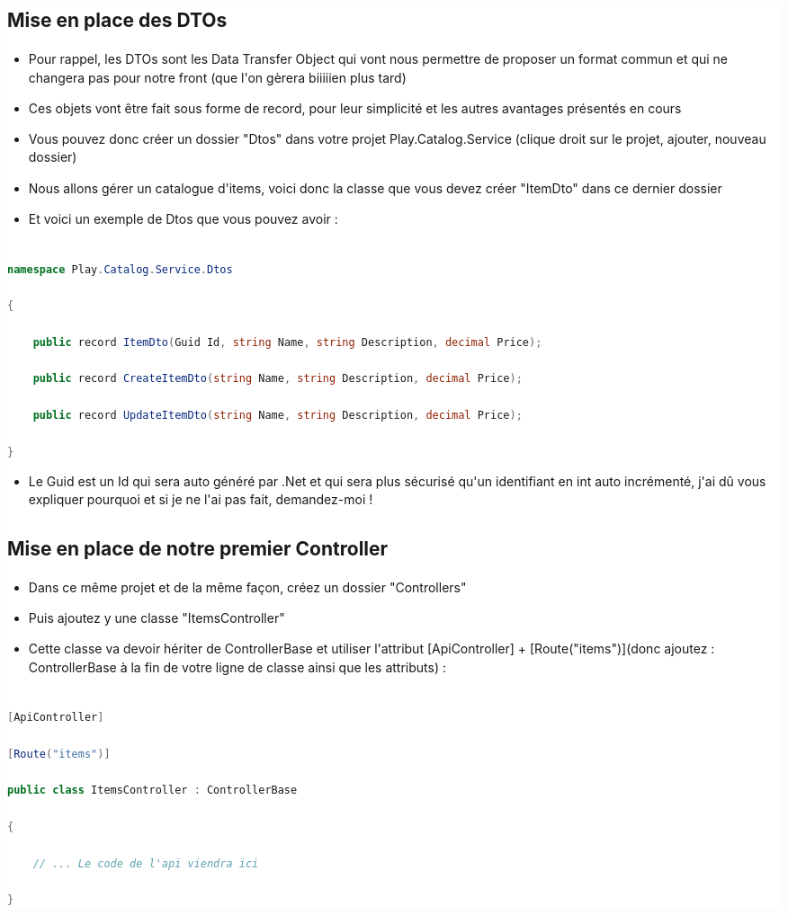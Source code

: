 ## Mise en place des DTOs

- Pour rappel, les DTOs sont les Data Transfer Object qui vont nous permettre de proposer un format commun et qui ne changera pas pour notre front (que l'on gèrera biiiiien plus tard)

- Ces objets vont être fait sous forme de record, pour leur simplicité et les autres avantages présentés en cours

- Vous pouvez donc créer un dossier "Dtos" dans votre projet Play.Catalog.Service (clique droit sur le projet, ajouter, nouveau dossier)

- Nous allons gérer un catalogue d'items, voici donc la classe que vous devez créer "ItemDto" dans ce dernier dossier

- Et voici un exemple de Dtos que vous pouvez avoir :

```cs

namespace Play.Catalog.Service.Dtos

{

    public record ItemDto(Guid Id, string Name, string Description, decimal Price);

    public record CreateItemDto(string Name, string Description, decimal Price);

    public record UpdateItemDto(string Name, string Description, decimal Price);

}

```

- Le Guid est un Id qui sera auto généré par .Net et qui sera plus sécurisé qu'un identifiant en int auto incrémenté, j'ai dû vous expliquer pourquoi et si je ne l'ai pas fait, demandez-moi !

## Mise en place de notre premier Controller

- Dans ce même projet et de la même façon, créez un dossier "Controllers"

- Puis ajoutez y une classe "ItemsController"

- Cette classe va devoir hériter de ControllerBase et utiliser l'attribut [ApiController] + [Route("items")](donc ajoutez : ControllerBase à la fin de votre ligne de classe ainsi que les attributs) :

```cs

[ApiController]

[Route("items")]

public class ItemsController : ControllerBase

{

    // ... Le code de l'api viendra ici

}

```
